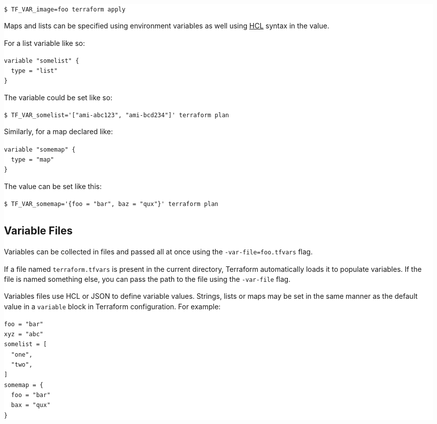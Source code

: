 ```
$ TF_VAR_image=foo terraform apply
```

Maps and lists can be specified using environment variables as well using
[HCL](/docs/configuration/syntax.html#HCL) syntax in the value.

For a list variable like so:

```
variable "somelist" {
  type = "list"
}
```

The variable could be set like so:

```
$ TF_VAR_somelist='["ami-abc123", "ami-bcd234"]' terraform plan
```

Similarly, for a map declared like:

```
variable "somemap" {
  type = "map"
}
```

The value can be set like this:

```
$ TF_VAR_somemap='{foo = "bar", baz = "qux"}' terraform plan
```

## Variable Files

<a id="variable-files"></a>

Variables can be collected in files and passed all at once using the
`-var-file=foo.tfvars` flag.

If a file named `terraform.tfvars` is present in the current directory,
Terraform automatically loads it to populate variables. If the file is named
something else, you can pass the path to the file using the `-var-file`
flag.

Variables files use HCL or JSON to define variable values. Strings, lists or
maps may be set in the same manner as the default value in a `variable` block
in Terraform configuration. For example:

```
foo = "bar"
xyz = "abc"
somelist = [
  "one",
  "two",
]
somemap = {
  foo = "bar"
  bax = "qux"
}
```
